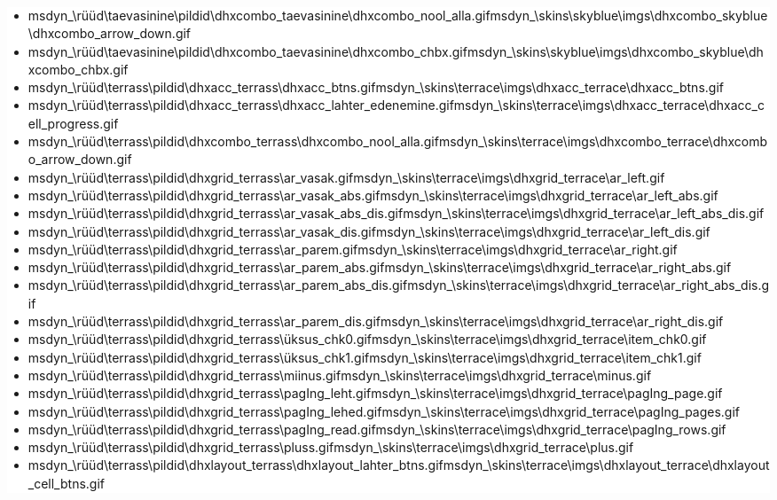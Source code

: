 - <span data-ttu-id="d7a9a-321">msdyn\_\\rüüd\\taevasinine\\pildid\\dhxcombo\_taevasinine\\dhxcombo\_nool\_alla.gif</span><span class="sxs-lookup"><span data-stu-id="d7a9a-321">msdyn\_\\skins\\skyblue\\imgs\\dhxcombo\_skyblue\\dhxcombo\_arrow\_down.gif</span></span>
- <span data-ttu-id="d7a9a-322">msdyn\_\\rüüd\\taevasinine\\pildid\\dhxcombo\_taevasinine\\dhxcombo\_chbx.gif</span><span class="sxs-lookup"><span data-stu-id="d7a9a-322">msdyn\_\\skins\\skyblue\\imgs\\dhxcombo\_skyblue\\dhxcombo\_chbx.gif</span></span>
- <span data-ttu-id="d7a9a-323">msdyn\_\\rüüd\\terrass\\pildid\\dhxacc\_terrass\\dhxacc\_btns.gif</span><span class="sxs-lookup"><span data-stu-id="d7a9a-323">msdyn\_\\skins\\terrace\\imgs\\dhxacc\_terrace\\dhxacc\_btns.gif</span></span>
- <span data-ttu-id="d7a9a-324">msdyn\_\\rüüd\\terrass\\pildid\\dhxacc\_terrass\\dhxacc\_lahter\_edenemine.gif</span><span class="sxs-lookup"><span data-stu-id="d7a9a-324">msdyn\_\\skins\\terrace\\imgs\\dhxacc\_terrace\\dhxacc\_cell\_progress.gif</span></span>
- <span data-ttu-id="d7a9a-325">msdyn\_\\rüüd\\terrass\\pildid\\dhxcombo\_terrass\\dhxcombo\_nool\_alla.gif</span><span class="sxs-lookup"><span data-stu-id="d7a9a-325">msdyn\_\\skins\\terrace\\imgs\\dhxcombo\_terrace\\dhxcombo\_arrow\_down.gif</span></span>
- <span data-ttu-id="d7a9a-326">msdyn\_\\rüüd\\terrass\\pildid\\dhxgrid\_terrass\\ar\_vasak.gif</span><span class="sxs-lookup"><span data-stu-id="d7a9a-326">msdyn\_\\skins\\terrace\\imgs\\dhxgrid\_terrace\\ar\_left.gif</span></span>
- <span data-ttu-id="d7a9a-327">msdyn\_\\rüüd\\terrass\\pildid\\dhxgrid\_terrass\\ar\_vasak\_abs.gif</span><span class="sxs-lookup"><span data-stu-id="d7a9a-327">msdyn\_\\skins\\terrace\\imgs\\dhxgrid\_terrace\\ar\_left\_abs.gif</span></span>
- <span data-ttu-id="d7a9a-328">msdyn\_\\rüüd\\terrass\\pildid\\dhxgrid\_terrass\\ar\_vasak\_abs\_dis.gif</span><span class="sxs-lookup"><span data-stu-id="d7a9a-328">msdyn\_\\skins\\terrace\\imgs\\dhxgrid\_terrace\\ar\_left\_abs\_dis.gif</span></span>
- <span data-ttu-id="d7a9a-329">msdyn\_\\rüüd\\terrass\\pildid\\dhxgrid\_terrass\\ar\_vasak\_dis.gif</span><span class="sxs-lookup"><span data-stu-id="d7a9a-329">msdyn\_\\skins\\terrace\\imgs\\dhxgrid\_terrace\\ar\_left\_dis.gif</span></span>
- <span data-ttu-id="d7a9a-330">msdyn\_\\rüüd\\terrass\\pildid\\dhxgrid\_terrass\\ar\_parem.gif</span><span class="sxs-lookup"><span data-stu-id="d7a9a-330">msdyn\_\\skins\\terrace\\imgs\\dhxgrid\_terrace\\ar\_right.gif</span></span>
- <span data-ttu-id="d7a9a-331">msdyn\_\\rüüd\\terrass\\pildid\\dhxgrid\_terrass\\ar\_parem\_abs.gif</span><span class="sxs-lookup"><span data-stu-id="d7a9a-331">msdyn\_\\skins\\terrace\\imgs\\dhxgrid\_terrace\\ar\_right\_abs.gif</span></span>
- <span data-ttu-id="d7a9a-332">msdyn\_\\rüüd\\terrass\\pildid\\dhxgrid\_terrass\\ar\_parem\_abs\_dis.gif</span><span class="sxs-lookup"><span data-stu-id="d7a9a-332">msdyn\_\\skins\\terrace\\imgs\\dhxgrid\_terrace\\ar\_right\_abs\_dis.gif</span></span>
- <span data-ttu-id="d7a9a-333">msdyn\_\\rüüd\\terrass\\pildid\\dhxgrid\_terrass\\ar\_parem\_dis.gif</span><span class="sxs-lookup"><span data-stu-id="d7a9a-333">msdyn\_\\skins\\terrace\\imgs\\dhxgrid\_terrace\\ar\_right\_dis.gif</span></span>
- <span data-ttu-id="d7a9a-334">msdyn\_\\rüüd\\terrass\\pildid\\dhxgrid\_terrass\\üksus\_chk0.gif</span><span class="sxs-lookup"><span data-stu-id="d7a9a-334">msdyn\_\\skins\\terrace\\imgs\\dhxgrid\_terrace\\item\_chk0.gif</span></span>
- <span data-ttu-id="d7a9a-335">msdyn\_\\rüüd\\terrass\\pildid\\dhxgrid\_terrass\\üksus\_chk1.gif</span><span class="sxs-lookup"><span data-stu-id="d7a9a-335">msdyn\_\\skins\\terrace\\imgs\\dhxgrid\_terrace\\item\_chk1.gif</span></span>
- <span data-ttu-id="d7a9a-336">msdyn\_\\rüüd\\terrass\\pildid\\dhxgrid\_terrass\\miinus.gif</span><span class="sxs-lookup"><span data-stu-id="d7a9a-336">msdyn\_\\skins\\terrace\\imgs\\dhxgrid\_terrace\\minus.gif</span></span>
- <span data-ttu-id="d7a9a-337">msdyn\_\\rüüd\\terrass\\pildid\\dhxgrid\_terrass\\pagIng\_leht.gif</span><span class="sxs-lookup"><span data-stu-id="d7a9a-337">msdyn\_\\skins\\terrace\\imgs\\dhxgrid\_terrace\\pagIng\_page.gif</span></span>
- <span data-ttu-id="d7a9a-338">msdyn\_\\rüüd\\terrass\\pildid\\dhxgrid\_terrass\\pagIng\_lehed.gif</span><span class="sxs-lookup"><span data-stu-id="d7a9a-338">msdyn\_\\skins\\terrace\\imgs\\dhxgrid\_terrace\\pagIng\_pages.gif</span></span>
- <span data-ttu-id="d7a9a-339">msdyn\_\\rüüd\\terrass\\pildid\\dhxgrid\_terrass\\pagIng\_read.gif</span><span class="sxs-lookup"><span data-stu-id="d7a9a-339">msdyn\_\\skins\\terrace\\imgs\\dhxgrid\_terrace\\pagIng\_rows.gif</span></span>
- <span data-ttu-id="d7a9a-340">msdyn\_\\rüüd\\terrass\\pildid\\dhxgrid\_terrass\\pluss.gif</span><span class="sxs-lookup"><span data-stu-id="d7a9a-340">msdyn\_\\skins\\terrace\\imgs\\dhxgrid\_terrace\\plus.gif</span></span>
- <span data-ttu-id="d7a9a-341">msdyn\_\\rüüd\\terrass\\pildid\\dhxlayout\_terrass\\dhxlayout\_lahter\_btns.gif</span><span class="sxs-lookup"><span data-stu-id="d7a9a-341">msdyn\_\\skins\\terrace\\imgs\\dhxlayout\_terrace\\dhxlayout\_cell\_btns.gif</span></span>